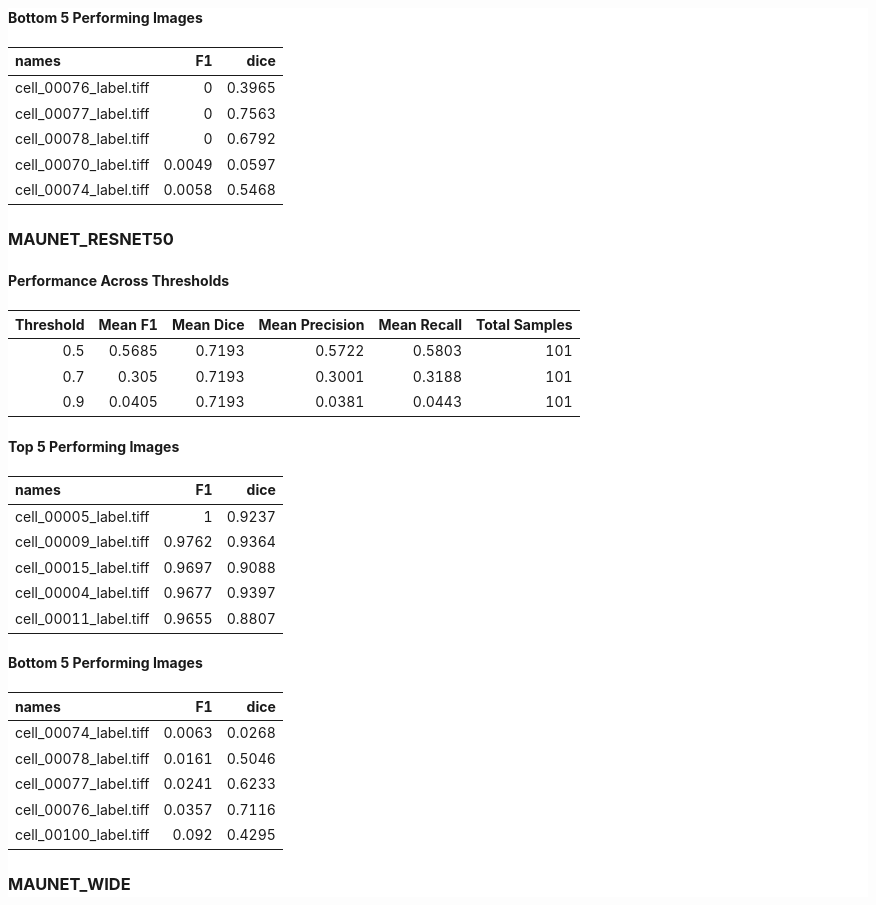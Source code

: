 #### Bottom 5 Performing Images

| names                 |     F1 |   dice |
| :-------------------- | -----: | -----: |
| cell_00076_label.tiff |      0 | 0.3965 |
| cell_00077_label.tiff |      0 | 0.7563 |
| cell_00078_label.tiff |      0 | 0.6792 |
| cell_00070_label.tiff | 0.0049 | 0.0597 |
| cell_00074_label.tiff | 0.0058 | 0.5468 |

### MAUNET_RESNET50

#### Performance Across Thresholds

| Threshold | Mean F1 | Mean Dice | Mean Precision | Mean Recall | Total Samples |
| --------: | ------: | --------: | -------------: | ----------: | ------------: |
|       0.5 |  0.5685 |    0.7193 |         0.5722 |      0.5803 |           101 |
|       0.7 |   0.305 |    0.7193 |         0.3001 |      0.3188 |           101 |
|       0.9 |  0.0405 |    0.7193 |         0.0381 |      0.0443 |           101 |

#### Top 5 Performing Images

| names                 |     F1 |   dice |
| :-------------------- | -----: | -----: |
| cell_00005_label.tiff |      1 | 0.9237 |
| cell_00009_label.tiff | 0.9762 | 0.9364 |
| cell_00015_label.tiff | 0.9697 | 0.9088 |
| cell_00004_label.tiff | 0.9677 | 0.9397 |
| cell_00011_label.tiff | 0.9655 | 0.8807 |

#### Bottom 5 Performing Images

| names                 |     F1 |   dice |
| :-------------------- | -----: | -----: |
| cell_00074_label.tiff | 0.0063 | 0.0268 |
| cell_00078_label.tiff | 0.0161 | 0.5046 |
| cell_00077_label.tiff | 0.0241 | 0.6233 |
| cell_00076_label.tiff | 0.0357 | 0.7116 |
| cell_00100_label.tiff |  0.092 | 0.4295 |

### MAUNET_WIDE
